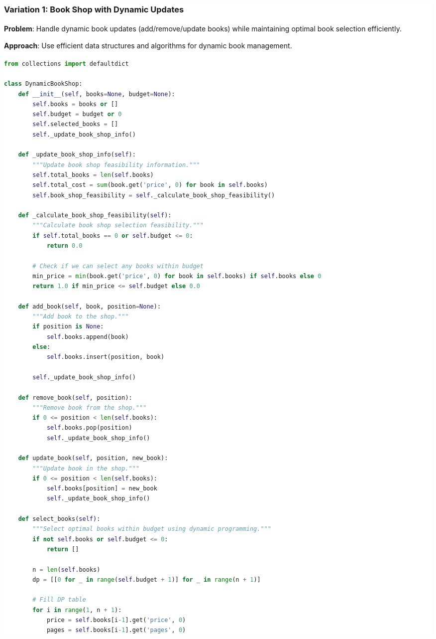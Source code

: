 ### **Variation 1: Book Shop with Dynamic Updates**
**Problem**: Handle dynamic book updates (add/remove/update books) while maintaining optimal book selection efficiently.

**Approach**: Use efficient data structures and algorithms for dynamic book management.

```python
from collections import defaultdict

class DynamicBookShop:
    def __init__(self, books=None, budget=None):
        self.books = books or []
        self.budget = budget or 0
        self.selected_books = []
        self._update_book_shop_info()
    
    def _update_book_shop_info(self):
        """Update book shop feasibility information."""
        self.total_books = len(self.books)
        self.total_cost = sum(book.get('price', 0) for book in self.books)
        self.book_shop_feasibility = self._calculate_book_shop_feasibility()
    
    def _calculate_book_shop_feasibility(self):
        """Calculate book shop selection feasibility."""
        if self.total_books == 0 or self.budget <= 0:
            return 0.0
        
        # Check if we can select any books within budget
        min_price = min(book.get('price', 0) for book in self.books) if self.books else 0
        return 1.0 if min_price <= self.budget else 0.0
    
    def add_book(self, book, position=None):
        """Add book to the shop."""
        if position is None:
            self.books.append(book)
        else:
            self.books.insert(position, book)
        
        self._update_book_shop_info()
    
    def remove_book(self, position):
        """Remove book from the shop."""
        if 0 <= position < len(self.books):
            self.books.pop(position)
            self._update_book_shop_info()
    
    def update_book(self, position, new_book):
        """Update book in the shop."""
        if 0 <= position < len(self.books):
            self.books[position] = new_book
            self._update_book_shop_info()
    
    def select_books(self):
        """Select optimal books within budget using dynamic programming."""
        if not self.books or self.budget <= 0:
            return []
        
        n = len(self.books)
        dp = [[0 for _ in range(self.budget + 1)] for _ in range(n + 1)]
        
        # Fill DP table
        for i in range(1, n + 1):
            price = self.books[i-1].get('price', 0)
            pages = self.books[i-1].get('pages', 0)
```